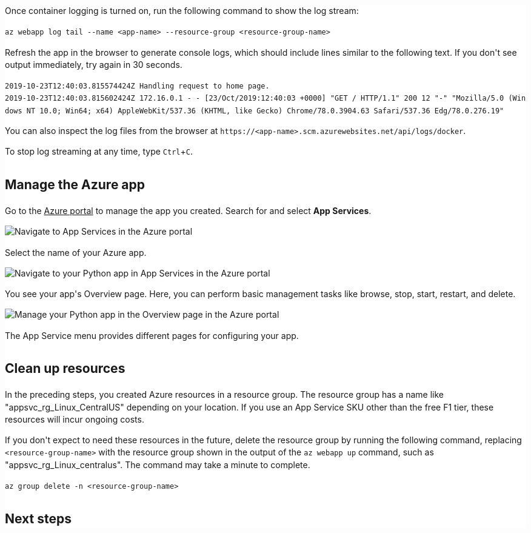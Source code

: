 Once container logging is turned on, run the following command to show the log stream:

```terminal
az webapp log tail --name <app-name> --resource-group <resource-group-name>
```

Refresh the app in the browser to generate console logs, which should include lines similar to the following text. If you don't see output immediately, try again in 30 seconds.

```output
2019-10-23T12:40:03.815574424Z Handling request to home page.
2019-10-23T12:40:03.815602424Z 172.16.0.1 - - [23/Oct/2019:12:40:03 +0000] "GET / HTTP/1.1" 200 12 "-" "Mozilla/5.0 (Windows NT 10.0; Win64; x64) AppleWebKit/537.36 (KHTML, like Gecko) Chrome/78.0.3904.63 Safari/537.36 Edg/78.0.276.19"
```

You can also inspect the log files from the browser at `https://<app-name>.scm.azurewebsites.net/api/logs/docker`.

To stop log streaming at any time, type `Ctrl`+`C`.

## Manage the Azure app

Go to the <a href="https://portal.azure.com" target="_blank">Azure portal</a> to manage the app you created. Search for and select **App Services**.

![Navigate to App Services in the Azure portal](./media/quickstart-python/navigate-to-app-services-in-the-azure-portal.png)

Select the name of your Azure app.

![Navigate to your Python app in App Services in the Azure portal](./media/quickstart-python/navigate-to-app-in-app-services-in-the-azure-portal.png)

You see your app's Overview page. Here, you can perform basic management tasks like browse, stop, start, restart, and delete.

![Manage your Python app in the Overview page in the Azure portal](./media/quickstart-python/manage-an-app-in-app-services-in-the-azure-portal.png)

The App Service menu provides different pages for configuring your app.

## Clean up resources

In the preceding steps, you created Azure resources in a resource group. The resource group has a name like "appsvc_rg_Linux_CentralUS" depending on your location. If you use an App Service SKU other than the free F1 tier, these resources will incur ongoing costs.

If you don't expect to need these resources in the future, delete the resource group by running the following command, replacing `<resource-group-name>` with the resource group shown in the output of the `az webapp up` command, such as "appsvc_rg_Linux_centralus". The command may take a minute to complete.

```terminal
az group delete -n <resource-group-name>
```

## Next steps
